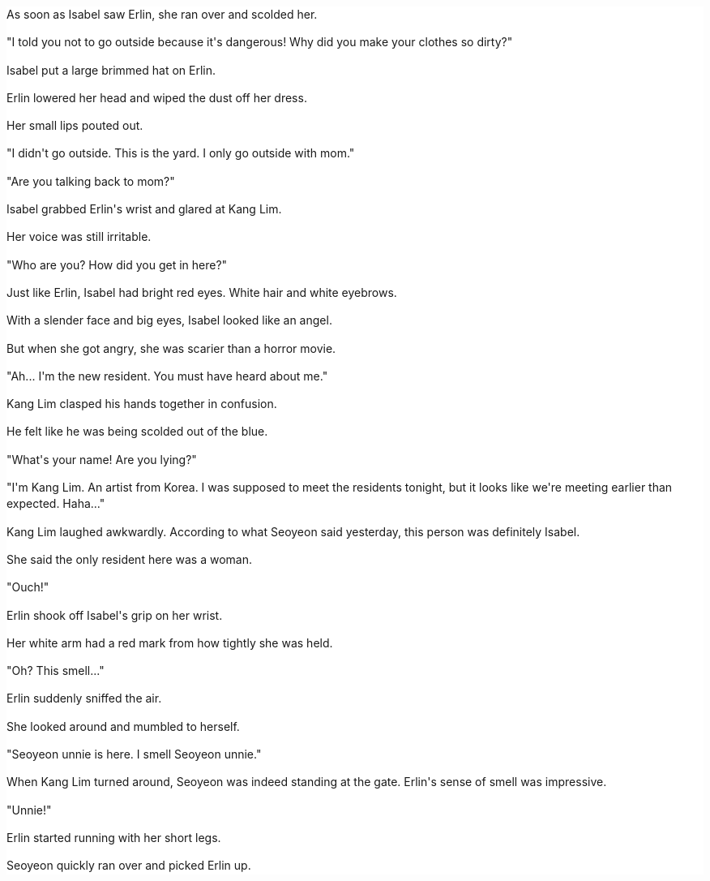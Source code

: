 As soon as Isabel saw Erlin, she ran over and scolded her.

"I told you not to go outside because it's dangerous! Why did you make your clothes so dirty?"

Isabel put a large brimmed hat on Erlin.

Erlin lowered her head and wiped the dust off her dress.

Her small lips pouted out.

"I didn't go outside. This is the yard. I only go outside with mom."

"Are you talking back to mom?"

Isabel grabbed Erlin's wrist and glared at Kang Lim.

Her voice was still irritable.

"Who are you? How did you get in here?"

Just like Erlin, Isabel had bright red eyes. White hair and white eyebrows.

With a slender face and big eyes, Isabel looked like an angel.

But when she got angry, she was scarier than a horror movie.

"Ah... I'm the new resident. You must have heard about me."

Kang Lim clasped his hands together in confusion.

He felt like he was being scolded out of the blue.

"What's your name! Are you lying?"

"I'm Kang Lim. An artist from Korea. I was supposed to meet the residents tonight, but it looks like we're meeting earlier than expected. Haha..."

Kang Lim laughed awkwardly. According to what Seoyeon said yesterday, this person was definitely Isabel.

She said the only resident here was a woman.

"Ouch!"

Erlin shook off Isabel's grip on her wrist.

Her white arm had a red mark from how tightly she was held.

"Oh? This smell..."

Erlin suddenly sniffed the air.

She looked around and mumbled to herself.

"Seoyeon unnie is here. I smell Seoyeon unnie."

When Kang Lim turned around, Seoyeon was indeed standing at the gate. Erlin's sense of smell was impressive.

"Unnie!"

Erlin started running with her short legs.

Seoyeon quickly ran over and picked Erlin up.
